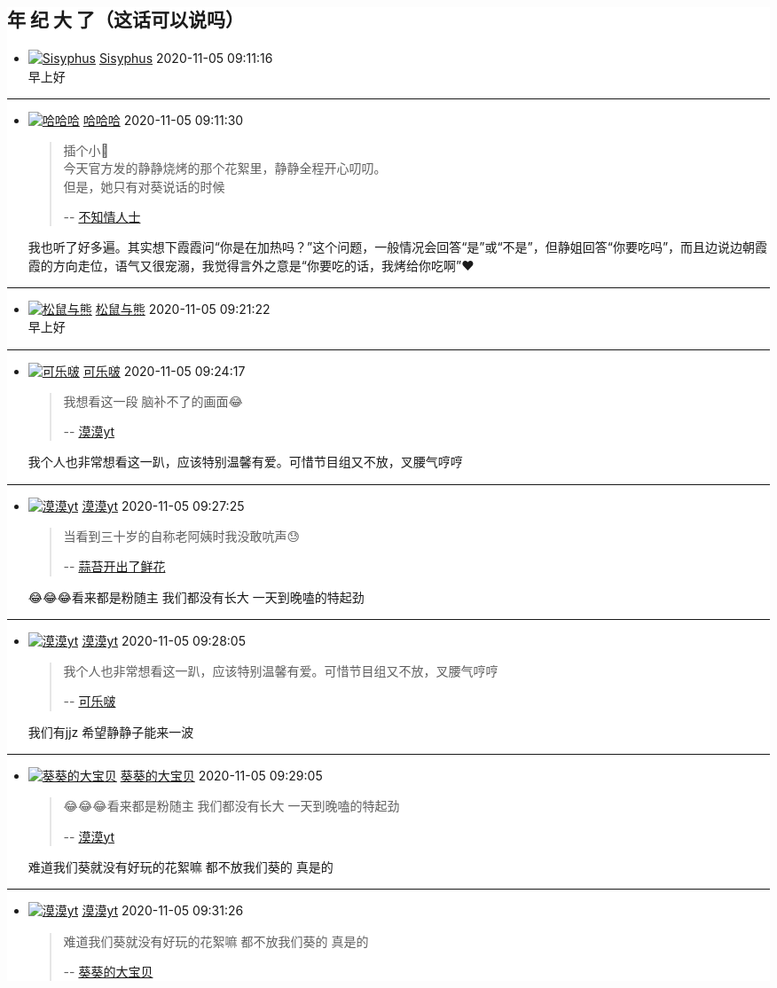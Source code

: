   年 纪 大 了（这话可以说吗）  
---
* [![Sisyphus](../../image/icon/u223292445-5.jpg)](https://www.douban.com/people/223292445/)    [Sisyphus](https://www.douban.com/people/223292445/)    2020-11-05 09:11:16  
  早上好  
---
* [![哈哈哈](../../image/icon/user_normal.jpg)](https://www.douban.com/people/167405019/)    [哈哈哈](https://www.douban.com/people/167405019/)    2020-11-05 09:11:30  
  >插个小🍬  
  >今天官方发的静静烧烤的那个花絮里，静静全程开心叨叨。  
  >但是，她只有对葵说话的时候  
  >
  >-- [不知情人士](https://www.douban.com/people/yiyimemory/)  
  
  我也听了好多遍。其实想下霞霞问“你是在加热吗？”这个问题，一般情况会回答“是”或“不是”，但静姐回答“你要吃吗”，而且边说边朝霞霞的方向走位，语气又很宠溺，我觉得言外之意是“你要吃的话，我烤给你吃啊”❤  
---
* [![松鼠与熊](../../image/icon/u168667402-2.jpg)](https://www.douban.com/people/168667402/)    [松鼠与熊](https://www.douban.com/people/168667402/)    2020-11-05 09:21:22  
  早上好  
---
* [![可乐啵](../../image/icon/u200113376-5.jpg)](https://www.douban.com/people/200113376/)    [可乐啵](https://www.douban.com/people/200113376/)    2020-11-05 09:24:17  
  >我想看这一段 脑补不了的画面😂  
  >
  >-- [漠漠yt](https://www.douban.com/people/223048792/)  
  
  我个人也非常想看这一趴，应该特别温馨有爱。可惜节目组又不放，叉腰气哼哼  
---
* [![漠漠yt](../../image/icon/u223048792-1.jpg)](https://www.douban.com/people/223048792/)    [漠漠yt](https://www.douban.com/people/223048792/)    2020-11-05 09:27:25  
  >当看到三十岁的自称老阿姨时我没敢吭声😓  
  >
  >-- [蒜苔开出了鲜花](https://www.douban.com/people/26765466/)  
  
  😂😂😂看来都是粉随主 我们都没有长大 一天到晚嗑的特起劲  
---
* [![漠漠yt](../../image/icon/u223048792-1.jpg)](https://www.douban.com/people/223048792/)    [漠漠yt](https://www.douban.com/people/223048792/)    2020-11-05 09:28:05  
  >我个人也非常想看这一趴，应该特别温馨有爱。可惜节目组又不放，叉腰气哼哼  
  >
  >-- [可乐啵](https://www.douban.com/people/200113376/)  
  
  我们有jjz 希望静静子能来一波  
---
* [![葵葵的大宝贝](../../image/icon/u196003397-1.jpg)](https://www.douban.com/people/196003397/)    [葵葵的大宝贝](https://www.douban.com/people/196003397/)    2020-11-05 09:29:05  
  >😂😂😂看来都是粉随主 我们都没有长大 一天到晚嗑的特起劲  
  >
  >-- [漠漠yt](https://www.douban.com/people/223048792/)  
  
  难道我们葵就没有好玩的花絮嘛 都不放我们葵的  真是的  
---
* [![漠漠yt](../../image/icon/u223048792-1.jpg)](https://www.douban.com/people/223048792/)    [漠漠yt](https://www.douban.com/people/223048792/)    2020-11-05 09:31:26  
  >难道我们葵就没有好玩的花絮嘛 都不放我们葵的  真是的  
  >
  >-- [葵葵的大宝贝](https://www.douban.com/people/196003397/)  
  